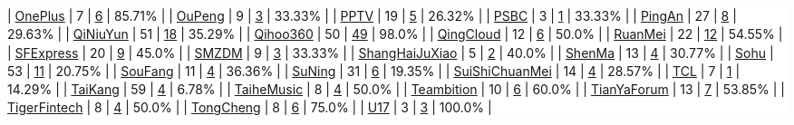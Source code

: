 |  [OnePlus](https://github.com/blackmatrix7/ios_rule_script/tree/master/rule/Clash/OnePlus)    | 7   | [6](https://raw.githubusercontent.com/blackmatrix7/ios_rule_script/master/rule/Clash/ChinaTest/ChinaTest_Repeat.list)   |   85.71% |
|  [OuPeng](https://github.com/blackmatrix7/ios_rule_script/tree/master/rule/Clash/OuPeng)    | 9   | [3](https://raw.githubusercontent.com/blackmatrix7/ios_rule_script/master/rule/Clash/ChinaTest/ChinaTest_Repeat.list)   |   33.33% |
|  [PPTV](https://github.com/blackmatrix7/ios_rule_script/tree/master/rule/Clash/PPTV)    | 19   | [5](https://raw.githubusercontent.com/blackmatrix7/ios_rule_script/master/rule/Clash/ChinaTest/ChinaTest_Repeat.list)   |   26.32% |
|  [PSBC](https://github.com/blackmatrix7/ios_rule_script/tree/master/rule/Clash/PSBC)    | 3   | [1](https://raw.githubusercontent.com/blackmatrix7/ios_rule_script/master/rule/Clash/ChinaTest/ChinaTest_Repeat.list)   |   33.33% |
|  [PingAn](https://github.com/blackmatrix7/ios_rule_script/tree/master/rule/Clash/PingAn)    | 27   | [8](https://raw.githubusercontent.com/blackmatrix7/ios_rule_script/master/rule/Clash/ChinaTest/ChinaTest_Repeat.list)   |   29.63% |
|  [QiNiuYun](https://github.com/blackmatrix7/ios_rule_script/tree/master/rule/Clash/QiNiuYun)    | 51   | [18](https://raw.githubusercontent.com/blackmatrix7/ios_rule_script/master/rule/Clash/ChinaTest/ChinaTest_Repeat.list)   |   35.29% |
|  [Qihoo360](https://github.com/blackmatrix7/ios_rule_script/tree/master/rule/Clash/Qihoo360)    | 50   | [49](https://raw.githubusercontent.com/blackmatrix7/ios_rule_script/master/rule/Clash/ChinaTest/ChinaTest_Repeat.list)   |   98.0% |
|  [QingCloud](https://github.com/blackmatrix7/ios_rule_script/tree/master/rule/Clash/QingCloud)    | 12   | [6](https://raw.githubusercontent.com/blackmatrix7/ios_rule_script/master/rule/Clash/ChinaTest/ChinaTest_Repeat.list)   |   50.0% |
|  [RuanMei](https://github.com/blackmatrix7/ios_rule_script/tree/master/rule/Clash/RuanMei)    | 22   | [12](https://raw.githubusercontent.com/blackmatrix7/ios_rule_script/master/rule/Clash/ChinaTest/ChinaTest_Repeat.list)   |   54.55% |
|  [SFExpress](https://github.com/blackmatrix7/ios_rule_script/tree/master/rule/Clash/SFExpress)    | 20   | [9](https://raw.githubusercontent.com/blackmatrix7/ios_rule_script/master/rule/Clash/ChinaTest/ChinaTest_Repeat.list)   |   45.0% |
|  [SMZDM](https://github.com/blackmatrix7/ios_rule_script/tree/master/rule/Clash/SMZDM)    | 9   | [3](https://raw.githubusercontent.com/blackmatrix7/ios_rule_script/master/rule/Clash/ChinaTest/ChinaTest_Repeat.list)   |   33.33% |
|  [ShangHaiJuXiao](https://github.com/blackmatrix7/ios_rule_script/tree/master/rule/Clash/ShangHaiJuXiao)    | 5   | [2](https://raw.githubusercontent.com/blackmatrix7/ios_rule_script/master/rule/Clash/ChinaTest/ChinaTest_Repeat.list)   |   40.0% |
|  [ShenMa](https://github.com/blackmatrix7/ios_rule_script/tree/master/rule/Clash/ShenMa)    | 13   | [4](https://raw.githubusercontent.com/blackmatrix7/ios_rule_script/master/rule/Clash/ChinaTest/ChinaTest_Repeat.list)   |   30.77% |
|  [Sohu](https://github.com/blackmatrix7/ios_rule_script/tree/master/rule/Clash/Sohu)    | 53   | [11](https://raw.githubusercontent.com/blackmatrix7/ios_rule_script/master/rule/Clash/ChinaTest/ChinaTest_Repeat.list)   |   20.75% |
|  [SouFang](https://github.com/blackmatrix7/ios_rule_script/tree/master/rule/Clash/SouFang)    | 11   | [4](https://raw.githubusercontent.com/blackmatrix7/ios_rule_script/master/rule/Clash/ChinaTest/ChinaTest_Repeat.list)   |   36.36% |
|  [SuNing](https://github.com/blackmatrix7/ios_rule_script/tree/master/rule/Clash/SuNing)    | 31   | [6](https://raw.githubusercontent.com/blackmatrix7/ios_rule_script/master/rule/Clash/ChinaTest/ChinaTest_Repeat.list)   |   19.35% |
|  [SuiShiChuanMei](https://github.com/blackmatrix7/ios_rule_script/tree/master/rule/Clash/SuiShiChuanMei)    | 14   | [4](https://raw.githubusercontent.com/blackmatrix7/ios_rule_script/master/rule/Clash/ChinaTest/ChinaTest_Repeat.list)   |   28.57% |
|  [TCL](https://github.com/blackmatrix7/ios_rule_script/tree/master/rule/Clash/TCL)    | 7   | [1](https://raw.githubusercontent.com/blackmatrix7/ios_rule_script/master/rule/Clash/ChinaTest/ChinaTest_Repeat.list)   |   14.29% |
|  [TaiKang](https://github.com/blackmatrix7/ios_rule_script/tree/master/rule/Clash/TaiKang)    | 59   | [4](https://raw.githubusercontent.com/blackmatrix7/ios_rule_script/master/rule/Clash/ChinaTest/ChinaTest_Repeat.list)   |   6.78% |
|  [TaiheMusic](https://github.com/blackmatrix7/ios_rule_script/tree/master/rule/Clash/TaiheMusic)    | 8   | [4](https://raw.githubusercontent.com/blackmatrix7/ios_rule_script/master/rule/Clash/ChinaTest/ChinaTest_Repeat.list)   |   50.0% |
|  [Teambition](https://github.com/blackmatrix7/ios_rule_script/tree/master/rule/Clash/Teambition)    | 10   | [6](https://raw.githubusercontent.com/blackmatrix7/ios_rule_script/master/rule/Clash/ChinaTest/ChinaTest_Repeat.list)   |   60.0% |
|  [TianYaForum](https://github.com/blackmatrix7/ios_rule_script/tree/master/rule/Clash/TianYaForum)    | 13   | [7](https://raw.githubusercontent.com/blackmatrix7/ios_rule_script/master/rule/Clash/ChinaTest/ChinaTest_Repeat.list)   |   53.85% |
|  [TigerFintech](https://github.com/blackmatrix7/ios_rule_script/tree/master/rule/Clash/TigerFintech)    | 8   | [4](https://raw.githubusercontent.com/blackmatrix7/ios_rule_script/master/rule/Clash/ChinaTest/ChinaTest_Repeat.list)   |   50.0% |
|  [TongCheng](https://github.com/blackmatrix7/ios_rule_script/tree/master/rule/Clash/TongCheng)    | 8   | [6](https://raw.githubusercontent.com/blackmatrix7/ios_rule_script/master/rule/Clash/ChinaTest/ChinaTest_Repeat.list)   |   75.0% |
|  [U17](https://github.com/blackmatrix7/ios_rule_script/tree/master/rule/Clash/U17)    | 3   | [3](https://raw.githubusercontent.com/blackmatrix7/ios_rule_script/master/rule/Clash/ChinaTest/ChinaTest_Repeat.list)   |   100.0% |